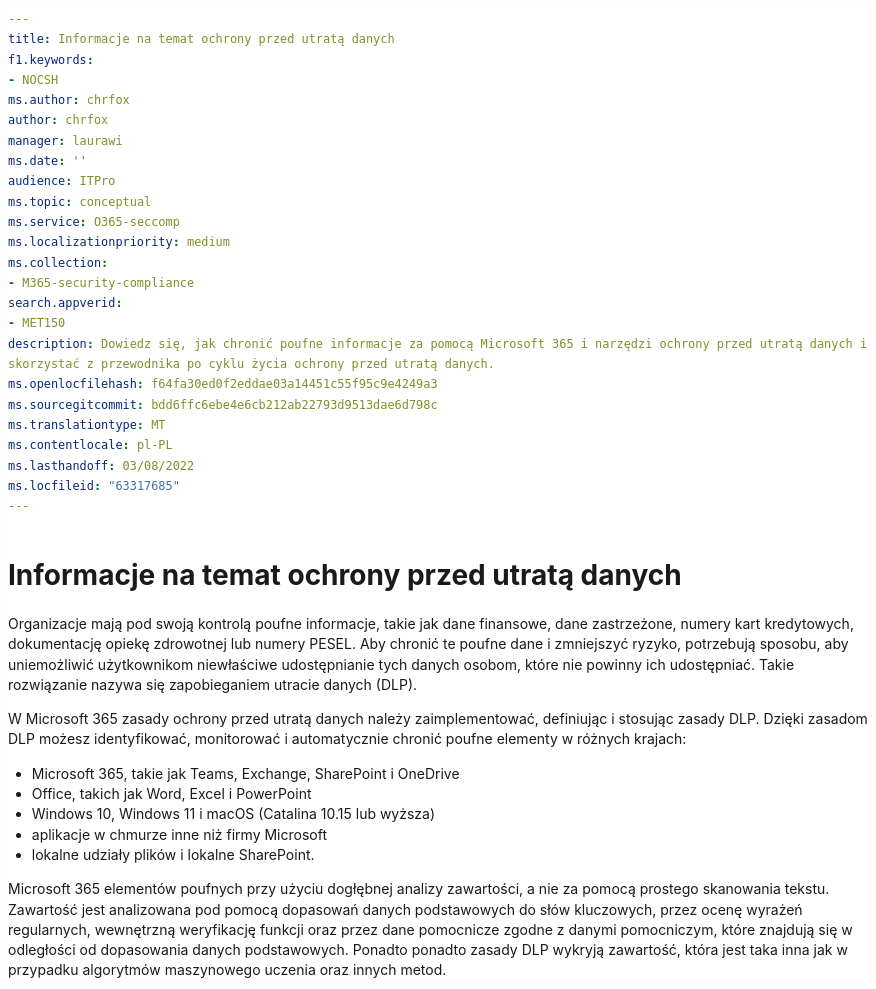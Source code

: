```yaml
---
title: Informacje na temat ochrony przed utratą danych
f1.keywords:
- NOCSH
ms.author: chrfox
author: chrfox
manager: laurawi
ms.date: ''
audience: ITPro
ms.topic: conceptual
ms.service: O365-seccomp
ms.localizationpriority: medium
ms.collection:
- M365-security-compliance
search.appverid:
- MET150
description: Dowiedz się, jak chronić poufne informacje za pomocą Microsoft 365 i narzędzi ochrony przed utratą danych i skorzystać z przewodnika po cyklu życia ochrony przed utratą danych.
ms.openlocfilehash: f64fa30ed0f2eddae03a14451c55f95c9e4249a3
ms.sourcegitcommit: bdd6ffc6ebe4e6cb212ab22793d9513dae6d798c
ms.translationtype: MT
ms.contentlocale: pl-PL
ms.lasthandoff: 03/08/2022
ms.locfileid: "63317685"
---
```

# <a name="learn-about-data-loss-prevention"></a>Informacje na temat ochrony przed utratą danych

Organizacje mają pod swoją kontrolą poufne informacje, takie jak dane finansowe, dane zastrzeżone, numery kart kredytowych, dokumentację opiekę zdrowotnej lub numery PESEL. Aby chronić te poufne dane i zmniejszyć ryzyko, potrzebują sposobu, aby uniemożliwić użytkownikom niewłaściwe udostępnianie tych danych osobom, które nie powinny ich udostępniać. Takie rozwiązanie nazywa się zapobieganiem utracie danych (DLP).

W Microsoft 365 zasady ochrony przed utratą danych należy zaimplementować, definiując i stosując zasady DLP. Dzięki zasadom DLP możesz identyfikować, monitorować i automatycznie chronić poufne elementy w różnych krajach:

- Microsoft 365, takie jak Teams, Exchange, SharePoint i OneDrive
- Office, takich jak Word, Excel i PowerPoint
- Windows 10, Windows 11 i macOS (Catalina 10.15 lub wyższa)
- aplikacje w chmurze inne niż firmy Microsoft
- lokalne udziały plików i lokalne SharePoint.

Microsoft 365 elementów poufnych przy użyciu dogłębnej analizy zawartości, a nie za pomocą prostego skanowania tekstu. Zawartość jest analizowana pod pomocą dopasowań danych podstawowych do słów kluczowych, przez ocenę wyrażeń regularnych, wewnętrzną weryfikację funkcji oraz przez dane pomocnicze zgodne z danymi pomocniczym, które znajdują się w odległości od dopasowania danych podstawowych. Ponadto ponadto zasady DLP wykryją zawartość, która jest taka inna jak w przypadku algorytmów maszynowego uczenia oraz innych metod.
